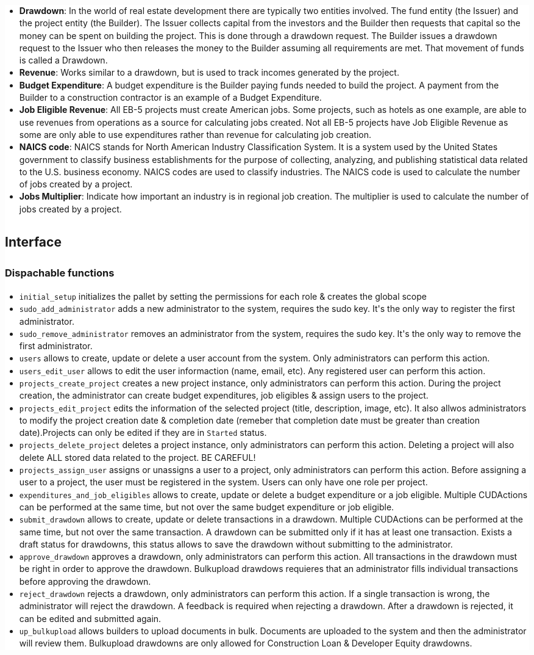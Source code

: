 - **Drawdown**: In the world of real estate development there are typically two entities involved. The fund entity (the Issuer) and the project entity (the Builder). The Issuer collects capital from the investors and the Builder then requests that capital so the money can be spent on building the project. This is done through a drawdown request. The Builder issues a drawdown request to the Issuer who then releases the money to the Builder assuming all requirements are met. That movement of funds is called a Drawdown.
- **Revenue**: Works similar to a drawdown, but is used to track incomes generated by the project.
- **Budget Expenditure**: A budget expenditure is the Builder paying funds needed to build the project. A payment from the Builder to a construction contractor is an example of a Budget Expenditure.
- **Job Eligible Revenue**: All EB-5 projects must create American jobs. Some projects, such as hotels as one example, are able to use revenues from operations as a source for calculating jobs created. Not all EB-5 projects have Job Eligible Revenue as some are only able to use expenditures rather than revenue for calculating job creation.
- **NAICS code**: NAICS stands for North American Industry Classification System. It is a system used by the United States government to classify business establishments for the purpose of collecting, analyzing, and publishing statistical data related to the U.S. business economy. NAICS codes are used to classify industries. The NAICS code is used to calculate the number of jobs created by a project.
- **Jobs Multiplier**: Indicate how important an industry is in regional job creation. The multiplier is used to calculate the number of jobs created by a project.
## Interface

### Dispachable functions
- `initial_setup` initializes the pallet by setting the permissions for each role
& creates the global scope
- `sudo_add_administrator` adds a new administrator to the system, requires the sudo key. It's the only way to register the first administrator.
- `sudo_remove_administrator` removes an administrator from the system, requires the sudo key. It's the only way to remove the first administrator. 
- `users` allows to create, update or delete a user account from the system. Only administrators can perform this action.
- `users_edit_user` allows to edit the user informaction (name, email, etc). Any registered user can perform this action.
- `projects_create_project` creates a new project instance, only administrators can perform this action. During the project creation, the administrator can create budget expenditures, job eligibles & assign users to the project. 
- `projects_edit_project` edits the information of the selected project (title, description, image, etc). It also allwos administrators to modify the project creation date & completion date (remeber that completion date must be greater than creation date).Projects can only be edited if they are in `Started` status.
- `projects_delete_project` deletes a project instance, only administrators can perform this action. Deleting a project will also delete ALL stored data related to the project. BE CAREFUL!
- `projects_assign_user` assigns or unassigns a user to a project, only administrators can perform this action. Before assigning a user to a project, the user must be registered in the system. Users can only have one role per project.
- `expenditures_and_job_eligibles` allows to create, update or delete a budget expenditure or a job eligible. Multiple CUDActions can be performed at the same time, but not over the same budget expenditure or job eligible.
- `submit_drawdown` allows to create, update or delete transactions in a drawdown. Multiple CUDActions can be performed at the same time, but not over the same transaction. A drawdown can be submitted only if it has at least one transaction. Exists a draft status for drawdowns, this status allows to save the drawdown without submitting to the administrator.
- `approve_drawdown` approves a drawdown, only administrators can perform this action. All transactions in the drawdown must be right in order to approve the drawdown. Bulkupload drawdows requieres that an administrator fills individual transactions before approving the drawdown.
- `reject_drawdown` rejects a drawdown, only administrators can perform this action. If a single transaction is wrong, the administrator will reject the drawdown. A feedback is required when rejecting a drawdown. After a drawdown is rejected, it can be edited and submitted again.
- `up_bulkupload` allows builders to upload documents in bulk. Documents are uploaded to the system and then the administrator will review them. Bulkupload drawdowns are only allowed for Construction Loan & Developer Equity drawdowns.